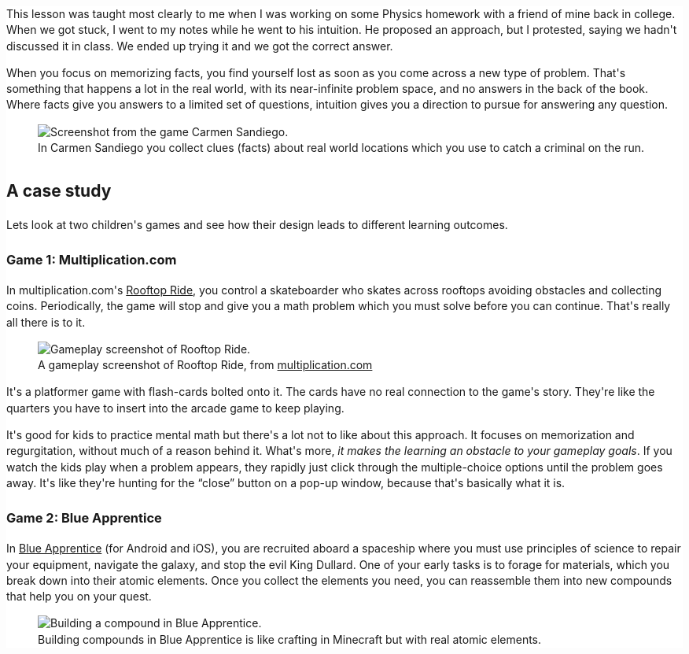 This lesson was taught most clearly to me when I was working on some Physics homework with a friend of mine back in college. When we got stuck, I went to my notes while he went to his intuition. He proposed an approach, but I protested, saying we hadn't discussed it in class. We ended up trying it and we got the correct answer.

When you focus on memorizing facts, you find yourself lost as soon as you come across a new type of problem. That's something that happens a lot in the real world, with its near-infinite problem space, and no answers in the back of the book. Where facts give you answers to a limited set of questions, intuition gives you a direction to pursue for answering any question.

<figure class="center">
  <img src="{{site.url}}/assets/images/carmen-sandiego-screenshot.png" alt="Screenshot from the game Carmen Sandiego." />
  <figcaption>In Carmen Sandiego you collect clues (facts) about real world locations which you use to catch a criminal on the run.</figcaption>
</figure>

## A case study

Lets look at two children's games and see how their design leads to different learning outcomes.

### Game 1: Multiplication.com

In multiplication.com's [Rooftop Ride](https://www.multiplication.com/games/play/rooftop-ride-multiplication), you control a skateboarder who skates across rooftops avoiding obstacles and collecting coins. Periodically, the game will stop and give you a math problem which you must solve before you can continue. That's really all there is to it.


<figure class="center">
  <img src="{{site.url}}/assets/images/rooftop-ride.png" alt="Gameplay screenshot of Rooftop Ride." />
  <figcaption>A gameplay screenshot of Rooftop Ride, from <a href="http://multiplication.com" target="_blank" rel="noopener noreferrer">multiplication.com</a></figcaption>
</figure>

It's a platformer game with flash-cards bolted onto it. The cards have no real connection to the game's story. They're like the quarters you have to insert into the arcade game to keep playing.

It's good for kids to practice mental math but there's a lot not to like about this approach. It focuses on memorization and regurgitation, without much of a reason behind it. What's more, *it makes the learning an obstacle to your gameplay goals*. If you watch the kids play when a problem appears, they rapidly just click through the multiple-choice options until the problem goes away. It's like they're hunting for the “close” button on a pop-up window, because that's basically what it is.

### Game 2: Blue Apprentice

In [Blue Apprentice](https://blueapprentice.com/) (for Android and iOS), you are recruited aboard a spaceship where you must use principles of science to repair your equipment, navigate the galaxy, and stop the evil King Dullard. One of your early tasks is to forage for materials, which you break down into their atomic elements. Once you collect the elements you need, you can reassemble them into new compounds that help you on your quest.

<figure class="center">
  <img src="{{site.url}}/assets/images/blue-apprentice.png" alt="Building a compound in Blue Apprentice." />
  <figcaption>Building compounds in Blue Apprentice is like crafting in Minecraft but with real atomic elements.</figcaption>
</figure>
